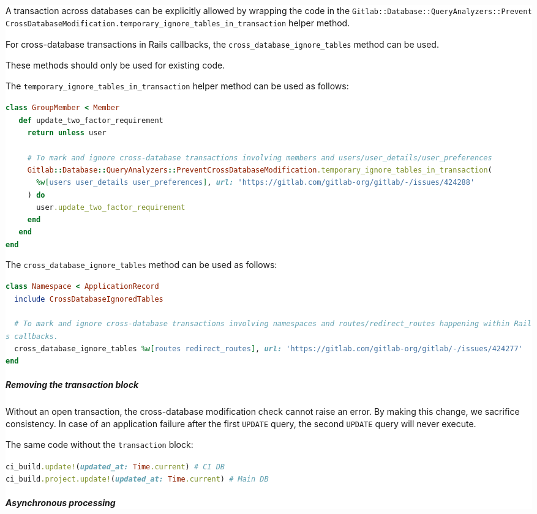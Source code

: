 A transaction across databases can be explicitly allowed by wrapping the code in the
`Gitlab::Database::QueryAnalyzers::PreventCrossDatabaseModification.temporary_ignore_tables_in_transaction` helper method.

For cross-database transactions in Rails callbacks, the `cross_database_ignore_tables` method can be used.

These methods should only be used for existing code.

The `temporary_ignore_tables_in_transaction` helper method can be used as follows:

```ruby
class GroupMember < Member
   def update_two_factor_requirement
     return unless user

     # To mark and ignore cross-database transactions involving members and users/user_details/user_preferences
     Gitlab::Database::QueryAnalyzers::PreventCrossDatabaseModification.temporary_ignore_tables_in_transaction(
       %w[users user_details user_preferences], url: 'https://gitlab.com/gitlab-org/gitlab/-/issues/424288'
     ) do
       user.update_two_factor_requirement
     end
   end
end
```

The `cross_database_ignore_tables` method can be used as follows:

```ruby
class Namespace < ApplicationRecord
  include CrossDatabaseIgnoredTables

  # To mark and ignore cross-database transactions involving namespaces and routes/redirect_routes happening within Rails callbacks.
  cross_database_ignore_tables %w[routes redirect_routes], url: 'https://gitlab.com/gitlab-org/gitlab/-/issues/424277'
end
```

##### Removing the transaction block

Without an open transaction, the cross-database modification check cannot raise an error.
By making this change, we sacrifice consistency. In case of an application failure after the
first `UPDATE` query, the second `UPDATE` query will never execute.

The same code without the `transaction` block:

```ruby
ci_build.update!(updated_at: Time.current) # CI DB
ci_build.project.update!(updated_at: Time.current) # Main DB
```

##### Asynchronous processing
